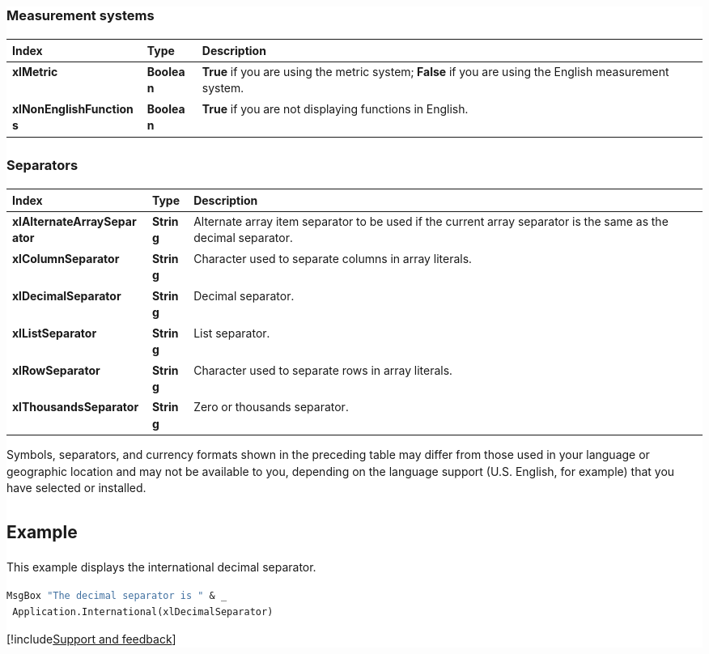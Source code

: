 ### Measurement systems

|Index|Type|Description|
|:-----|:-----|:-----|
| **xlMetric**| **Boolean**| **True** if you are using the metric system; **False** if you are using the English measurement system.|
| **xlNonEnglishFunctions**| **Boolean**| **True** if you are not displaying functions in English.|

### Separators

|Index|Type|Description|
|:-----|:-----|:-----|
| **xlAlternateArraySeparator**| **String**|Alternate array item separator to be used if the current array separator is the same as the decimal separator.|
| **xlColumnSeparator**| **String**|Character used to separate columns in array literals.|
| **xlDecimalSeparator**| **String**|Decimal separator.|
| **xlListSeparator**| **String**|List separator.|
| **xlRowSeparator**| **String**|Character used to separate rows in array literals.|
| **xlThousandsSeparator**| **String**|Zero or thousands separator.|

Symbols, separators, and currency formats shown in the preceding table may differ from those used in your language or geographic location and may not be available to you, depending on the language support (U.S. English, for example) that you have selected or installed.


## Example

This example displays the international decimal separator.

```vb
MsgBox "The decimal separator is " & _ 
 Application.International(xlDecimalSeparator)
```



[!include[Support and feedback](~/includes/feedback-boilerplate.md)]
